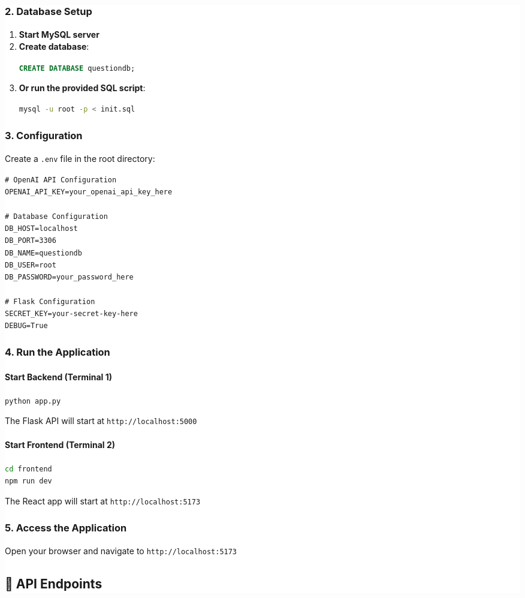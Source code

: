 ### 2. Database Setup

1. **Start MySQL server**
2. **Create database**:
   ```sql
   CREATE DATABASE questiondb;
   ```
3. **Or run the provided SQL script**:
   ```bash
   mysql -u root -p < init.sql
   ```

### 3. Configuration

Create a `.env` file in the root directory:

```env
# OpenAI API Configuration
OPENAI_API_KEY=your_openai_api_key_here

# Database Configuration
DB_HOST=localhost
DB_PORT=3306
DB_NAME=questiondb
DB_USER=root
DB_PASSWORD=your_password_here

# Flask Configuration
SECRET_KEY=your-secret-key-here
DEBUG=True
```

### 4. Run the Application

#### Start Backend (Terminal 1)
```bash
python app.py
```
The Flask API will start at `http://localhost:5000`

#### Start Frontend (Terminal 2)
```bash
cd frontend
npm run dev
```
The React app will start at `http://localhost:5173`

### 5. Access the Application

Open your browser and navigate to `http://localhost:5173`

## 🔧 API Endpoints
